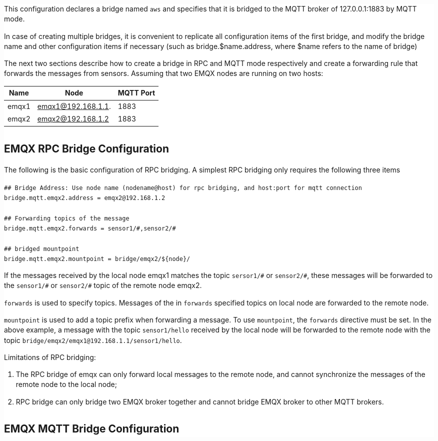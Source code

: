 This configuration declares a bridge named `aws` and specifies that it is bridged to the MQTT broker of 127.0.0.1:1883 by MQTT mode.

In case of creating multiple bridges, it is convenient to replicate all configuration items of the first bridge, and modify the bridge name and other configuration items if necessary (such as bridge.$name.address, where $name refers to the name of bridge)

The next two sections describe how to create a bridge in RPC and MQTT mode respectively and create a forwarding rule that forwards the messages from sensors. Assuming that two EMQX nodes are running on two hosts:


| Name | Node              | MQTT Port |
|------|-------------------|-----------|
| emqx1| emqx1@192.168.1.1.| 1883      |
| emqx2| emqx2@192.168.1.2 | 1883      |


## EMQX RPC Bridge Configuration

The following is the basic configuration of RPC bridging. A simplest RPC bridging only requires the following three items

```
## Bridge Address: Use node name (nodename@host) for rpc bridging, and host:port for mqtt connection
bridge.mqtt.emqx2.address = emqx2@192.168.1.2

## Forwarding topics of the message
bridge.mqtt.emqx2.forwards = sensor1/#,sensor2/#

## bridged mountpoint
bridge.mqtt.emqx2.mountpoint = bridge/emqx2/${node}/
```

If the messages received by the local node emqx1 matches the topic `sersor1/#` or `sensor2/#`, these messages will be forwarded to the `sensor1/#` or `sensor2/#` topic of the remote node emqx2.

`forwards` is used to specify topics. Messages of the in `forwards` specified topics on local node are forwarded to the remote node.

`mountpoint` is used to add a topic prefix when forwarding a message. To use `mountpoint`, the `forwards` directive must be set. In the above example, a message with the topic `sensor1/hello` received by the local node will be forwarded to the remote node with the topic `bridge/emqx2/emqx1@192.168.1.1/sensor1/hello`.

Limitations of RPC bridging:

1. The RPC bridge of emqx can only forward local messages to the remote node, and cannot synchronize the messages of the remote node to the local node;

2. RPC bridge can only bridge two EMQX broker together and cannot bridge EMQX broker to other MQTT brokers.

## EMQX MQTT Bridge Configuration
